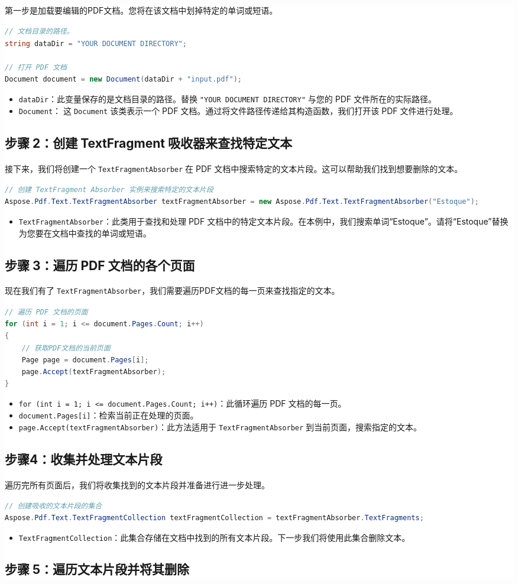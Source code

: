 第一步是加载要编辑的PDF文档。您将在该文档中划掉特定的单词或短语。

```csharp
// 文档目录的路径。
string dataDir = "YOUR DOCUMENT DIRECTORY";

// 打开 PDF 文档
Document document = new Document(dataDir + "input.pdf");
```

- `dataDir`：此变量保存的是文档目录的路径。替换 `"YOUR DOCUMENT DIRECTORY"` 与您的 PDF 文件所在的实际路径。
- `Document`： 这 `Document` 该类表示一个 PDF 文档。通过将文件路径传递给其构造函数，我们打开该 PDF 文件进行处理。

## 步骤 2：创建 TextFragment 吸收器来查找特定文本

接下来，我们将创建一个 `TextFragmentAbsorber` 在 PDF 文档中搜索特定的文本片段。这可以帮助我们找到想要删除的文本。

```csharp
// 创建 TextFragment Absorber 实例来搜索特定的文本片段
Aspose.Pdf.Text.TextFragmentAbsorber textFragmentAbsorber = new Aspose.Pdf.Text.TextFragmentAbsorber("Estoque");
```

- `TextFragmentAbsorber`：此类用于查找和处理 PDF 文档中的特定文本片段。在本例中，我们搜索单词“Estoque”。请将“Estoque”替换为您要在文档中查找的单词或短语。

## 步骤 3：遍历 PDF 文档的各个页面

现在我们有了 `TextFragmentAbsorber`，我们需要遍历PDF文档的每一页来查找指定的文本。

```csharp
// 遍历 PDF 文档的页面
for (int i = 1; i <= document.Pages.Count; i++)
{
    // 获取PDF文档的当前页面
    Page page = document.Pages[i];
    page.Accept(textFragmentAbsorber);
}
```

- `for (int i = 1; i <= document.Pages.Count; i++)`：此循环遍历 PDF 文档的每一页。
- `document.Pages[i]`：检索当前正在处理的页面。
- `page.Accept(textFragmentAbsorber)`：此方法适用于 `TextFragmentAbsorber` 到当前页面，搜索指定的文本。

## 步骤4：收集并处理文本片段

遍历完所有页面后，我们将收集找到的文本片段并准备进行进一步处理。

```csharp
// 创建吸收的文本片段的集合
Aspose.Pdf.Text.TextFragmentCollection textFragmentCollection = textFragmentAbsorber.TextFragments;
```

- `TextFragmentCollection`：此集合存储在文档中找到的所有文本片段。下一步我们将使用此集合删除文本。

## 步骤 5：遍历文本片段并将其删除
